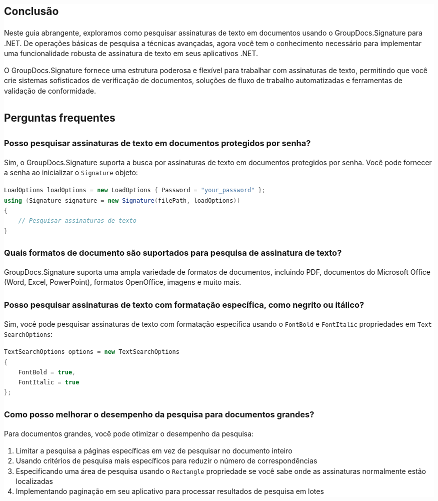 ## Conclusão

Neste guia abrangente, exploramos como pesquisar assinaturas de texto em documentos usando o GroupDocs.Signature para .NET. De operações básicas de pesquisa a técnicas avançadas, agora você tem o conhecimento necessário para implementar uma funcionalidade robusta de assinatura de texto em seus aplicativos .NET.

O GroupDocs.Signature fornece uma estrutura poderosa e flexível para trabalhar com assinaturas de texto, permitindo que você crie sistemas sofisticados de verificação de documentos, soluções de fluxo de trabalho automatizadas e ferramentas de validação de conformidade.

## Perguntas frequentes

### Posso pesquisar assinaturas de texto em documentos protegidos por senha?

Sim, o GroupDocs.Signature suporta a busca por assinaturas de texto em documentos protegidos por senha. Você pode fornecer a senha ao inicializar o `Signature` objeto:

```csharp
LoadOptions loadOptions = new LoadOptions { Password = "your_password" };
using (Signature signature = new Signature(filePath, loadOptions))
{
    // Pesquisar assinaturas de texto
}
```

### Quais formatos de documento são suportados para pesquisa de assinatura de texto?

GroupDocs.Signature suporta uma ampla variedade de formatos de documentos, incluindo PDF, documentos do Microsoft Office (Word, Excel, PowerPoint), formatos OpenOffice, imagens e muito mais.

### Posso pesquisar assinaturas de texto com formatação específica, como negrito ou itálico?

Sim, você pode pesquisar assinaturas de texto com formatação específica usando o `FontBold` e `FontItalic` propriedades em `TextSearchOptions`:

```csharp
TextSearchOptions options = new TextSearchOptions
{
    FontBold = true,
    FontItalic = true
};
```

### Como posso melhorar o desempenho da pesquisa para documentos grandes?

Para documentos grandes, você pode otimizar o desempenho da pesquisa:

1. Limitar a pesquisa a páginas específicas em vez de pesquisar no documento inteiro
2. Usando critérios de pesquisa mais específicos para reduzir o número de correspondências
3. Especificando uma área de pesquisa usando o `Rectangle` propriedade se você sabe onde as assinaturas normalmente estão localizadas
4. Implementando paginação em seu aplicativo para processar resultados de pesquisa em lotes

